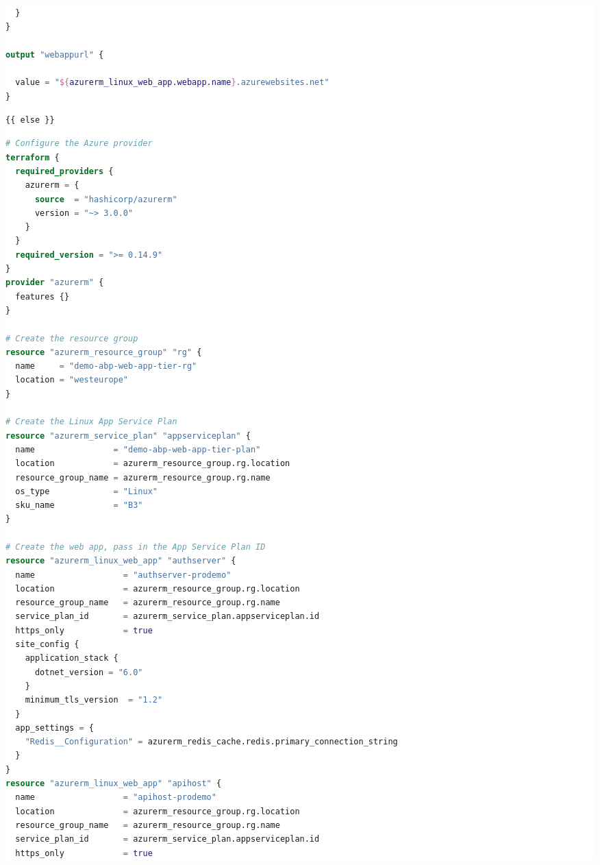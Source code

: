 ```terraform
  }
}

output "webappurl" {
  
  value = "${azurerm_linux_web_app.webapp.name}.azurewebsites.net"
}
```

    {{ else }}

```terraform
# Configure the Azure provider
terraform {
  required_providers {
    azurerm = {
      source  = "hashicorp/azurerm"
      version = "~> 3.0.0"
    }
  }
  required_version = ">= 0.14.9"
}
provider "azurerm" {
  features {}
}

# Create the resource group
resource "azurerm_resource_group" "rg" {
  name     = "demo-abp-web-app-tier-rg"
  location = "westeurope"
}

# Create the Linux App Service Plan
resource "azurerm_service_plan" "appserviceplan" {
  name                = "demo-abp-web-app-tier-plan"
  location            = azurerm_resource_group.rg.location
  resource_group_name = azurerm_resource_group.rg.name
  os_type             = "Linux"
  sku_name            = "B3"
}

# Create the web app, pass in the App Service Plan ID
resource "azurerm_linux_web_app" "authserver" {
  name                  = "authserver-prodemo"
  location              = azurerm_resource_group.rg.location
  resource_group_name   = azurerm_resource_group.rg.name
  service_plan_id       = azurerm_service_plan.appserviceplan.id
  https_only            = true
  site_config {
    application_stack {
      dotnet_version = "6.0"
    }
    minimum_tls_version  = "1.2"
  }
  app_settings = {
    "Redis__Configuration" = azurerm_redis_cache.redis.primary_connection_string
  }
}
resource "azurerm_linux_web_app" "apihost" {
  name                  = "apihost-prodemo"
  location              = azurerm_resource_group.rg.location
  resource_group_name   = azurerm_resource_group.rg.name
  service_plan_id       = azurerm_service_plan.appserviceplan.id
  https_only            = true
```